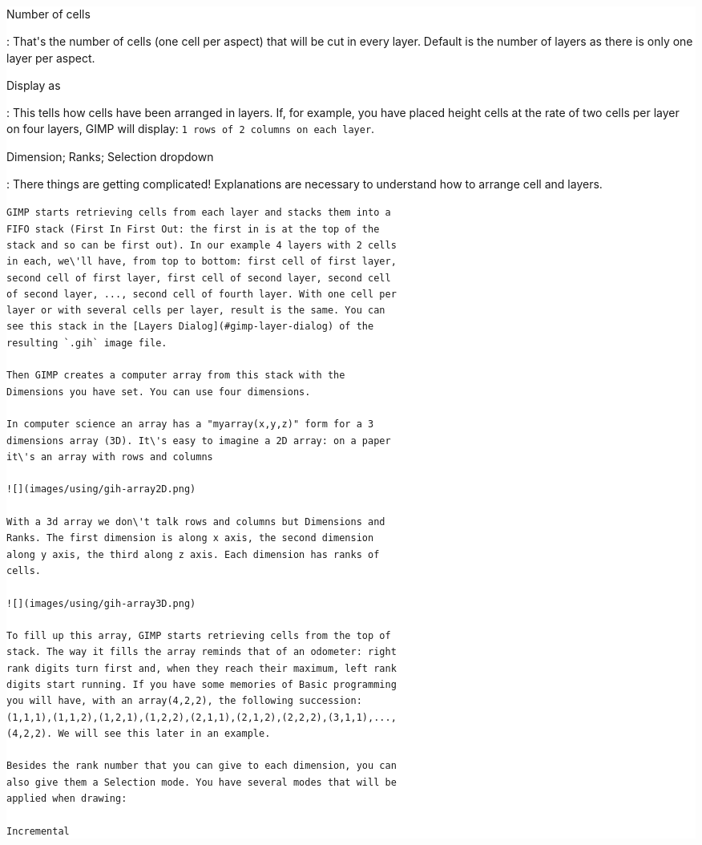 Number of cells

:   That\'s the number of cells (one cell per aspect) that will be cut
    in every layer. Default is the number of layers as there is only one
    layer per aspect.

Display as

:   This tells how cells have been arranged in layers. If, for example,
    you have placed height cells at the rate of two cells per layer on
    four layers, GIMP will display: `1 rows of 2 columns on each layer`.

Dimension; Ranks; Selection dropdown

:   There things are getting complicated! Explanations are necessary to
    understand how to arrange cell and layers.

    GIMP starts retrieving cells from each layer and stacks them into a
    FIFO stack (First In First Out: the first in is at the top of the
    stack and so can be first out). In our example 4 layers with 2 cells
    in each, we\'ll have, from top to bottom: first cell of first layer,
    second cell of first layer, first cell of second layer, second cell
    of second layer, ..., second cell of fourth layer. With one cell per
    layer or with several cells per layer, result is the same. You can
    see this stack in the [Layers Dialog](#gimp-layer-dialog) of the
    resulting `.gih` image file.

    Then GIMP creates a computer array from this stack with the
    Dimensions you have set. You can use four dimensions.

    In computer science an array has a "myarray(x,y,z)" form for a 3
    dimensions array (3D). It\'s easy to imagine a 2D array: on a paper
    it\'s an array with rows and columns

    ![](images/using/gih-array2D.png)

    With a 3d array we don\'t talk rows and columns but Dimensions and
    Ranks. The first dimension is along x axis, the second dimension
    along y axis, the third along z axis. Each dimension has ranks of
    cells.

    ![](images/using/gih-array3D.png)

    To fill up this array, GIMP starts retrieving cells from the top of
    stack. The way it fills the array reminds that of an odometer: right
    rank digits turn first and, when they reach their maximum, left rank
    digits start running. If you have some memories of Basic programming
    you will have, with an array(4,2,2), the following succession:
    (1,1,1),(1,1,2),(1,2,1),(1,2,2),(2,1,1),(2,1,2),(2,2,2),(3,1,1),...,
    (4,2,2). We will see this later in an example.

    Besides the rank number that you can give to each dimension, you can
    also give them a Selection mode. You have several modes that will be
    applied when drawing:

    Incremental

